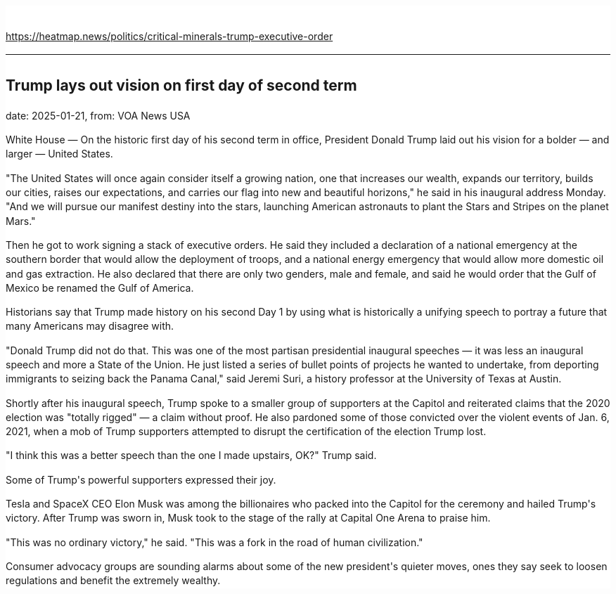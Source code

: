 <br> 

<https://heatmap.news/politics/critical-minerals-trump-executive-order>

---

## Trump lays out vision on first day of second term

date: 2025-01-21, from: VOA News USA

White House — On the historic first day of his second term in office, President Donald Trump laid out his vision for a bolder — and larger — United States.


"The United States will once again consider itself a growing nation, one that increases our wealth, expands our territory, builds our cities, raises our expectations, and carries our flag into new and beautiful horizons," he said in his inaugural address Monday. "And we will pursue our manifest destiny into the stars, launching American astronauts to plant the Stars and Stripes on the planet Mars."


Then he got to work signing a stack of executive orders. He said they included a declaration of a national emergency at the southern border that would allow the deployment of troops, and a national energy emergency that would allow more domestic oil and gas extraction. He also declared that there are only two genders, male and female, and said he would order that the Gulf of Mexico be renamed the Gulf of America.




Historians say that Trump made history on his second Day 1 by using what is historically a unifying speech to portray a future that many Americans may disagree with.


"Donald Trump did not do that. This was one of the most partisan presidential inaugural speeches — it was less an inaugural speech and more a State of the Union. He just listed a series of bullet points of projects he wanted to undertake, from deporting immigrants to seizing back the Panama Canal," said Jeremi Suri, a history professor at the University of Texas at Austin.


Shortly after his inaugural speech, Trump spoke to a smaller group of supporters at the Capitol and reiterated claims that the 2020 election was "totally rigged" — a claim without proof. He also pardoned some of those convicted over the violent events of Jan. 6, 2021, when a mob of Trump supporters attempted to disrupt the certification of the election Trump lost.


"I think this was a better speech than the one I made upstairs, OK?" Trump said.


Some of Trump's powerful supporters expressed their joy.


Tesla and SpaceX CEO Elon Musk was among the billionaires who packed into the Capitol for the ceremony and hailed Trump's victory. After Trump was sworn in, Musk took to the stage of the rally at Capital One Arena to praise him.


"This was no ordinary victory," he said. "This was a fork in the road of human civilization."


Consumer advocacy groups are sounding alarms about some of the new president's quieter moves, ones they say seek to loosen regulations and benefit the extremely wealthy.

